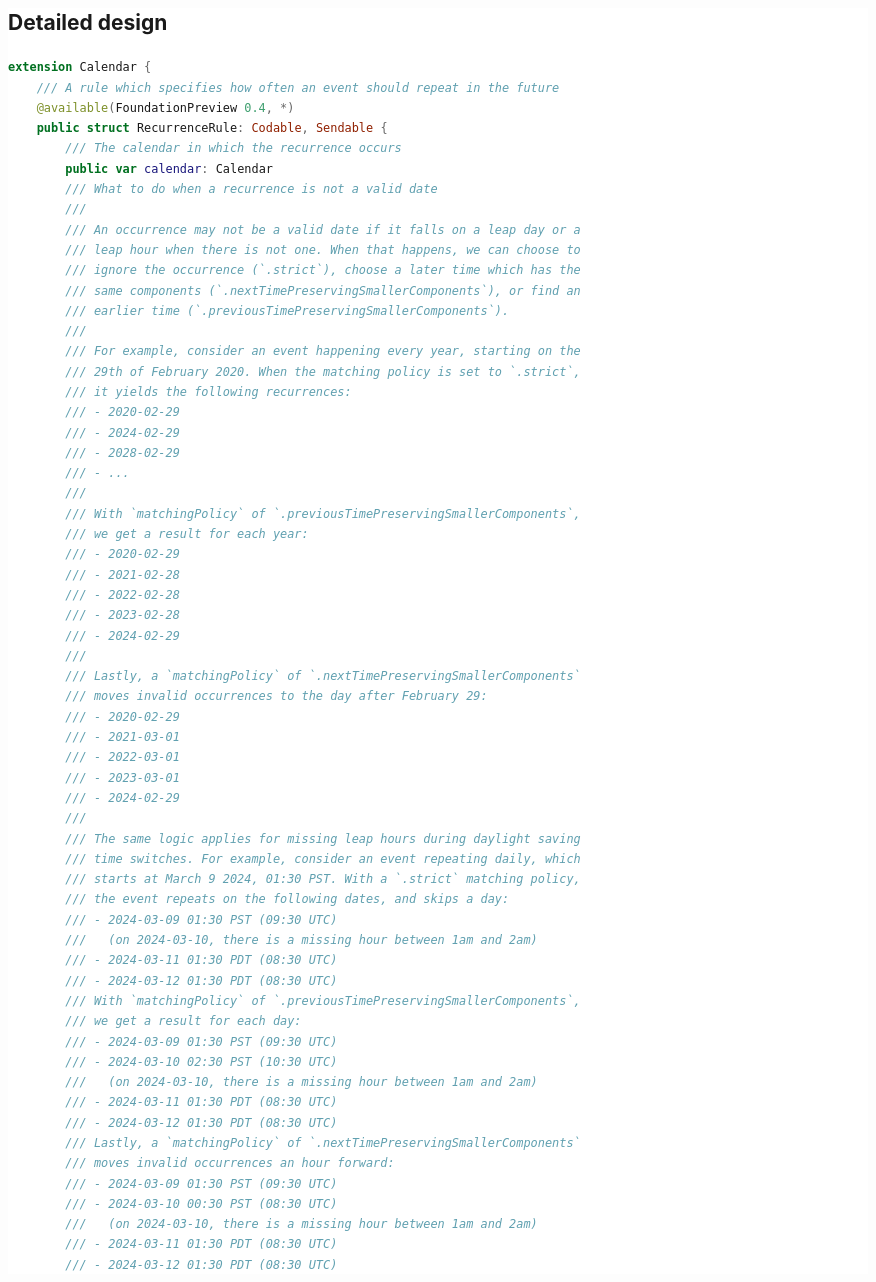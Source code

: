 ## Detailed design

```swift
extension Calendar {
    /// A rule which specifies how often an event should repeat in the future
    @available(FoundationPreview 0.4, *)
    public struct RecurrenceRule: Codable, Sendable {
        /// The calendar in which the recurrence occurs
        public var calendar: Calendar
        /// What to do when a recurrence is not a valid date
        ///
        /// An occurrence may not be a valid date if it falls on a leap day or a
        /// leap hour when there is not one. When that happens, we can choose to
        /// ignore the occurrence (`.strict`), choose a later time which has the
        /// same components (`.nextTimePreservingSmallerComponents`), or find an
        /// earlier time (`.previousTimePreservingSmallerComponents`).
        ///
        /// For example, consider an event happening every year, starting on the
        /// 29th of February 2020. When the matching policy is set to `.strict`,
        /// it yields the following recurrences:
        /// - 2020-02-29
        /// - 2024-02-29
        /// - 2028-02-29
        /// - ...
        ///
        /// With `matchingPolicy` of `.previousTimePreservingSmallerComponents`,
        /// we get a result for each year:
        /// - 2020-02-29
        /// - 2021-02-28
        /// - 2022-02-28
        /// - 2023-02-28
        /// - 2024-02-29
        ///
        /// Lastly, a `matchingPolicy` of `.nextTimePreservingSmallerComponents`
        /// moves invalid occurrences to the day after February 29:
        /// - 2020-02-29
        /// - 2021-03-01
        /// - 2022-03-01
        /// - 2023-03-01
        /// - 2024-02-29
        ///
        /// The same logic applies for missing leap hours during daylight saving
        /// time switches. For example, consider an event repeating daily, which
        /// starts at March 9 2024, 01:30 PST. With a `.strict` matching policy,
        /// the event repeats on the following dates, and skips a day:
        /// - 2024-03-09 01:30 PST (09:30 UTC)
        ///   (on 2024-03-10, there is a missing hour between 1am and 2am)
        /// - 2024-03-11 01:30 PDT (08:30 UTC)
        /// - 2024-03-12 01:30 PDT (08:30 UTC)
        /// With `matchingPolicy` of `.previousTimePreservingSmallerComponents`,
        /// we get a result for each day:
        /// - 2024-03-09 01:30 PST (09:30 UTC)
        /// - 2024-03-10 02:30 PST (10:30 UTC)
        ///   (on 2024-03-10, there is a missing hour between 1am and 2am)
        /// - 2024-03-11 01:30 PDT (08:30 UTC)
        /// - 2024-03-12 01:30 PDT (08:30 UTC)
        /// Lastly, a `matchingPolicy` of `.nextTimePreservingSmallerComponents`
        /// moves invalid occurrences an hour forward:
        /// - 2024-03-09 01:30 PST (09:30 UTC)
        /// - 2024-03-10 00:30 PST (08:30 UTC)
        ///   (on 2024-03-10, there is a missing hour between 1am and 2am)
        /// - 2024-03-11 01:30 PDT (08:30 UTC)
        /// - 2024-03-12 01:30 PDT (08:30 UTC)
```